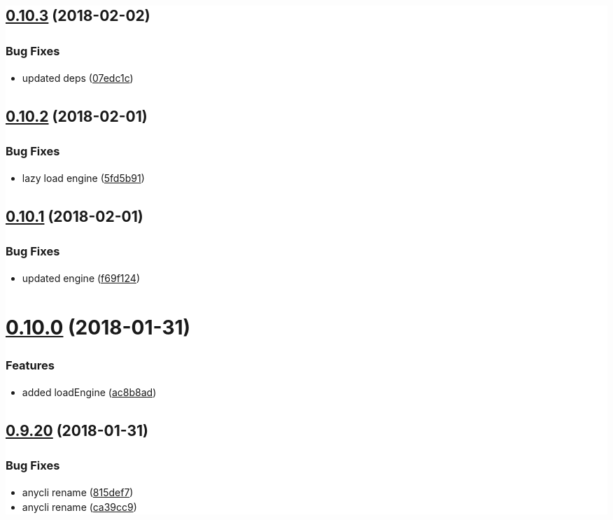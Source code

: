 

## [0.10.3](https://github.com/oclif/test/compare/v0.10.2...v0.10.3) (2018-02-02)


### Bug Fixes

* updated deps ([07edc1c](https://github.com/oclif/test/commit/07edc1c42f32ba3ecc534f4bea0f2db61b0d9955))



## [0.10.2](https://github.com/oclif/test/compare/v0.10.1...v0.10.2) (2018-02-01)


### Bug Fixes

* lazy load engine ([5fd5b91](https://github.com/oclif/test/commit/5fd5b9162030fe7c140e9084e016f15b2fcf20f5))



## [0.10.1](https://github.com/oclif/test/compare/v0.10.0...v0.10.1) (2018-02-01)


### Bug Fixes

* updated engine ([f69f124](https://github.com/oclif/test/commit/f69f12493fdd456dd822d70f9698f82cbbc7c90c))



# [0.10.0](https://github.com/oclif/test/compare/v0.9.20...v0.10.0) (2018-01-31)


### Features

* added loadEngine ([ac8b8ad](https://github.com/oclif/test/commit/ac8b8ad827acddd1f06b2f47941543d1497e9f59))



## [0.9.20](https://github.com/oclif/test/compare/v0.9.19...v0.9.20) (2018-01-31)


### Bug Fixes

* anycli rename ([815def7](https://github.com/oclif/test/commit/815def79357243b1f4d572609d2a0fe3a795be8c))
* anycli rename ([ca39cc9](https://github.com/oclif/test/commit/ca39cc98c3ad52d8e6a050806bd54765280ccebf))
